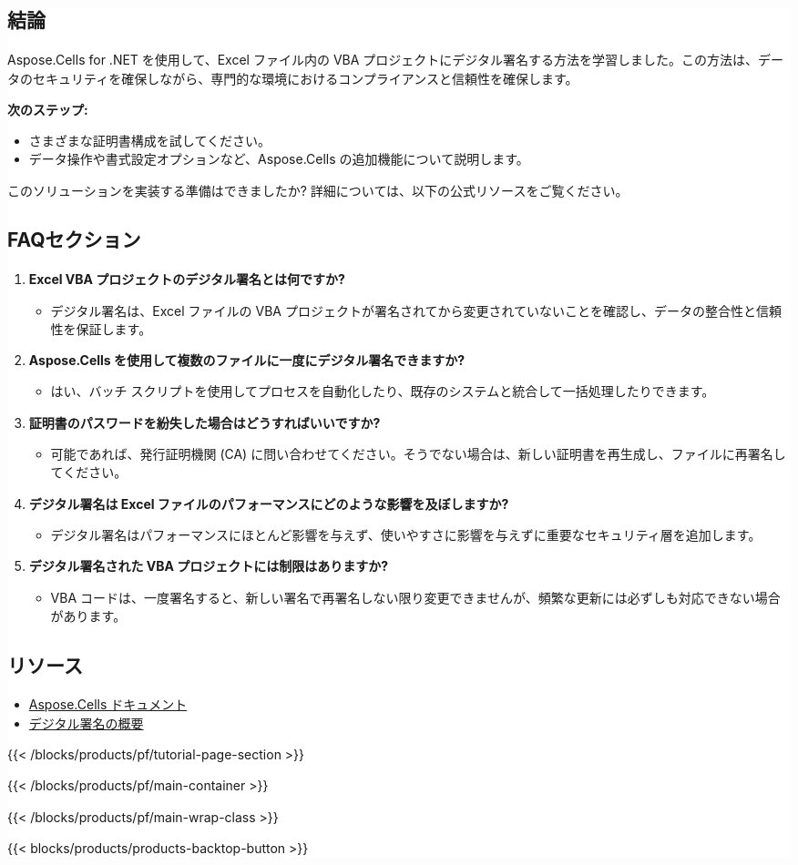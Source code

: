 ## 結論
Aspose.Cells for .NET を使用して、Excel ファイル内の VBA プロジェクトにデジタル署名する方法を学習しました。この方法は、データのセキュリティを確保しながら、専門的な環境におけるコンプライアンスと信頼性を確保します。

**次のステップ:**
- さまざまな証明書構成を試してください。
- データ操作や書式設定オプションなど、Aspose.Cells の追加機能について説明します。

このソリューションを実装する準備はできましたか? 詳細については、以下の公式リソースをご覧ください。

## FAQセクション
1. **Excel VBA プロジェクトのデジタル署名とは何ですか?**
   - デジタル署名は、Excel ファイルの VBA プロジェクトが署名されてから変更されていないことを確認し、データの整合性と信頼性を保証します。

2. **Aspose.Cells を使用して複数のファイルに一度にデジタル署名できますか?**
   - はい、バッチ スクリプトを使用してプロセスを自動化したり、既存のシステムと統合して一括処理したりできます。

3. **証明書のパスワードを紛失した場合はどうすればいいですか?**
   - 可能であれば、発行証明機関 (CA) に問い合わせてください。そうでない場合は、新しい証明書を再生成し、ファイルに再署名してください。

4. **デジタル署名は Excel ファイルのパフォーマンスにどのような影響を及ぼしますか?**
   - デジタル署名はパフォーマンスにほとんど影響を与えず、使いやすさに影響を与えずに重要なセキュリティ層を追加します。

5. **デジタル署名された VBA プロジェクトには制限はありますか?**
   - VBA コードは、一度署名すると、新しい署名で再署名しない限り変更できませんが、頻繁な更新には必ずしも対応できない場合があります。

## リソース
- [Aspose.Cells ドキュメント](https://docs.aspose.com/cells/net/)
- [デジタル署名の概要](https://learn.microsoft.com/en-us/dotnet/api/system.security.cryptography.x509certificates.x509certificate2?view=net-7.0)


{{< /blocks/products/pf/tutorial-page-section >}}

{{< /blocks/products/pf/main-container >}}

{{< /blocks/products/pf/main-wrap-class >}}

{{< blocks/products/products-backtop-button >}}